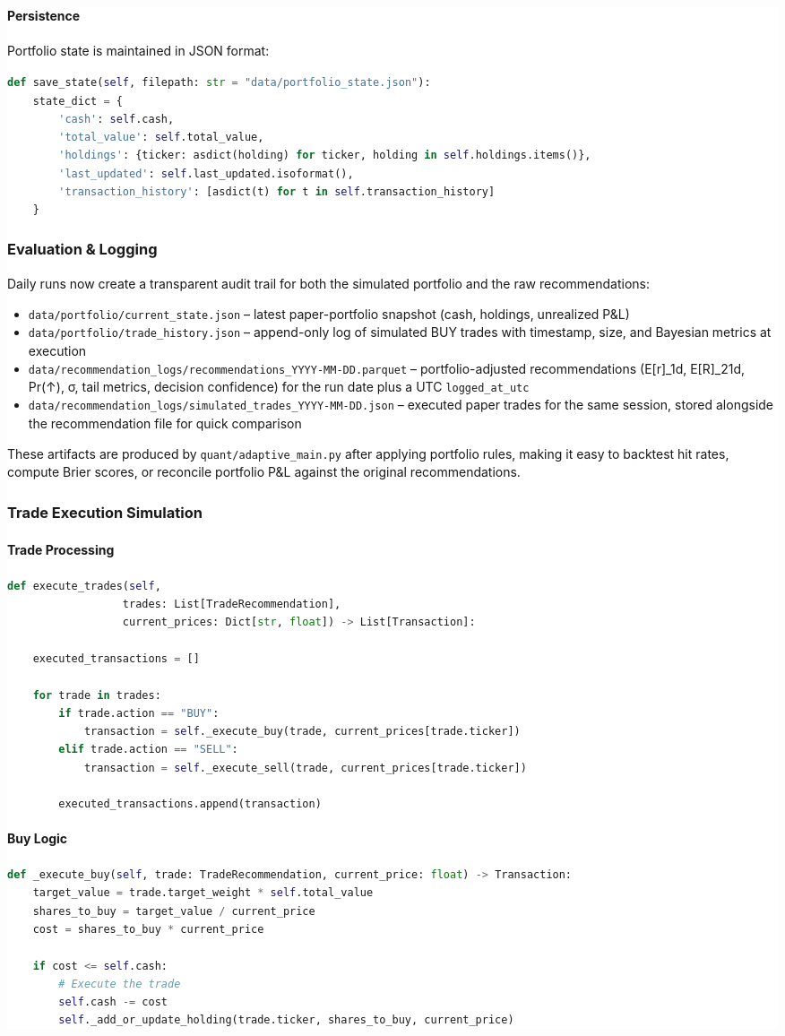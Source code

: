 #### Persistence
Portfolio state is maintained in JSON format:

```python
def save_state(self, filepath: str = "data/portfolio_state.json"):
    state_dict = {
        'cash': self.cash,
        'total_value': self.total_value,
        'holdings': {ticker: asdict(holding) for ticker, holding in self.holdings.items()},
        'last_updated': self.last_updated.isoformat(),
        'transaction_history': [asdict(t) for t in self.transaction_history]
    }
```

### Evaluation & Logging

Daily runs now create a transparent audit trail for both the simulated portfolio and the raw recommendations:

- `data/portfolio/current_state.json` – latest paper-portfolio snapshot (cash, holdings, unrealized P&L)
- `data/portfolio/trade_history.json` – append-only log of simulated BUY trades with timestamp, size, and Bayesian metrics at execution
- `data/recommendation_logs/recommendations_YYYY-MM-DD.parquet` – portfolio-adjusted recommendations (E[r]_1d, E[R]_21d, Pr(↑), σ, tail metrics, decision confidence) for the run date plus a UTC `logged_at_utc`
- `data/recommendation_logs/simulated_trades_YYYY-MM-DD.json` – executed paper trades for the same session, stored alongside the recommendation file for quick comparison

These artifacts are produced by `quant/adaptive_main.py` after applying portfolio rules, making it easy to backtest hit rates, compute Brier scores, or reconcile portfolio P&L against the original recommendations.

### Trade Execution Simulation

#### Trade Processing
```python
def execute_trades(self,
                  trades: List[TradeRecommendation],
                  current_prices: Dict[str, float]) -> List[Transaction]:

    executed_transactions = []

    for trade in trades:
        if trade.action == "BUY":
            transaction = self._execute_buy(trade, current_prices[trade.ticker])
        elif trade.action == "SELL":
            transaction = self._execute_sell(trade, current_prices[trade.ticker])

        executed_transactions.append(transaction)
```

#### Buy Logic
```python
def _execute_buy(self, trade: TradeRecommendation, current_price: float) -> Transaction:
    target_value = trade.target_weight * self.total_value
    shares_to_buy = target_value / current_price
    cost = shares_to_buy * current_price

    if cost <= self.cash:
        # Execute the trade
        self.cash -= cost
        self._add_or_update_holding(trade.ticker, shares_to_buy, current_price)
```

